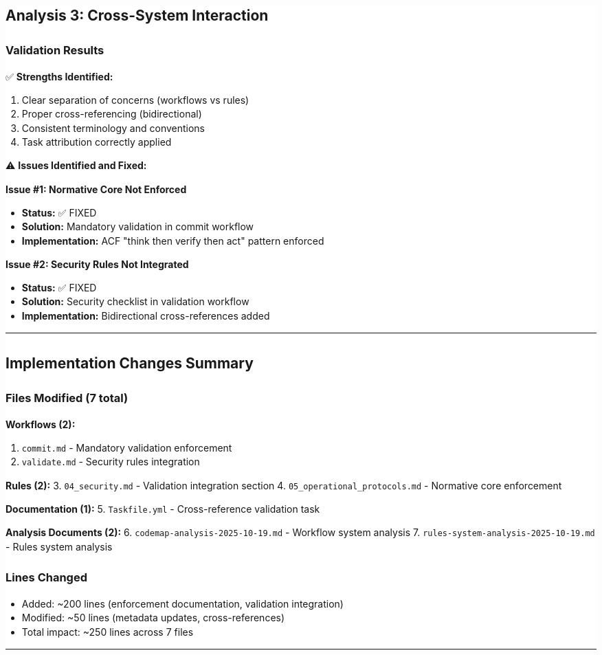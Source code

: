 
## Analysis 3: Cross-System Interaction

### Validation Results

✅ **Strengths Identified:**

1. Clear separation of concerns (workflows vs rules)
2. Proper cross-referencing (bidirectional)
3. Consistent terminology and conventions
4. Task attribution correctly applied

⚠️ **Issues Identified and Fixed:**

**Issue #1: Normative Core Not Enforced**

- **Status:** ✅ FIXED
- **Solution:** Mandatory validation in commit workflow
- **Implementation:** ACF "think then verify then act" pattern enforced

**Issue #2: Security Rules Not Integrated**

- **Status:** ✅ FIXED
- **Solution:** Security checklist in validation workflow
- **Implementation:** Bidirectional cross-references added

---

## Implementation Changes Summary

### Files Modified (7 total)

**Workflows (2):**

1. `commit.md` - Mandatory validation enforcement
2. `validate.md` - Security rules integration

**Rules (2):**
3. `04_security.md` - Validation integration section
4. `05_operational_protocols.md` - Normative core enforcement

**Documentation (1):**
5. `Taskfile.yml` - Cross-reference validation task

**Analysis Documents (2):**
6. `codemap-analysis-2025-10-19.md` - Workflow system analysis
7. `rules-system-analysis-2025-10-19.md` - Rules system analysis

### Lines Changed

- Added: ~200 lines (enforcement documentation, validation integration)
- Modified: ~50 lines (metadata updates, cross-references)
- Total impact: ~250 lines across 7 files

---
